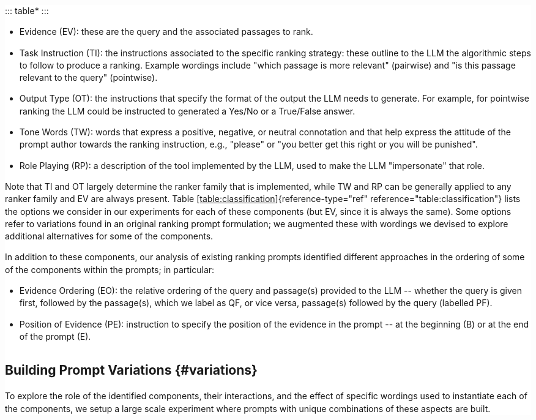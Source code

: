 ::: table*
:::

-   Evidence (EV): these are the query and the associated passages to
    rank.

-   Task Instruction (TI): the instructions associated to the specific
    ranking strategy: these outline to the LLM the algorithmic steps to
    follow to produce a ranking. Example wordings include "which passage
    is more relevant" (pairwise) and "is this passage relevant to the
    query" (pointwise).

-   Output Type (OT): the instructions that specify the format of the
    output the LLM needs to generate. For example, for pointwise ranking
    the LLM could be instructed to generated a Yes/No or a True/False
    answer.

-   Tone Words (TW): words that express a positive, negative, or neutral
    connotation and that help express the attitude of the prompt author
    towards the ranking instruction, e.g., "please" or "you better get
    this right or you will be punished".

-   Role Playing (RP): a description of the tool implemented by the LLM,
    used to make the LLM "impersonate" that role.

Note that TI and OT largely determine the ranker family that is
implemented, while TW and RP can be generally applied to any ranker
family and EV are always present.
Table [\[table:classification\]](#table:classification){reference-type="ref"
reference="table:classification"} lists the options we consider in our
experiments for each of these components (but EV, since it is always the
same). Some options refer to variations found in an original ranking
prompt formulation; we augmented these with wordings we devised to
explore additional alternatives for some of the components.

In addition to these components, our analysis of existing ranking
prompts identified different approaches in the ordering of some of the
components within the prompts; in particular:

-   Evidence Ordering (EO): the relative ordering of the query and
    passage(s) provided to the LLM -- whether the query is given first,
    followed by the passage(s), which we label as QF, or vice versa,
    passage(s) followed by the query (labelled PF).

-   Position of Evidence (PE): instruction to specify the position of
    the evidence in the prompt -- at the beginning (B) or at the end of
    the prompt (E).

## Building Prompt Variations {#variations}

To explore the role of the identified components, their interactions,
and the effect of specific wordings used to instantiate each of the
components, we setup a large scale experiment where prompts with unique
combinations of these aspects are built.


[^1]: This work was conducted while Shuoqi Sun was a student at The